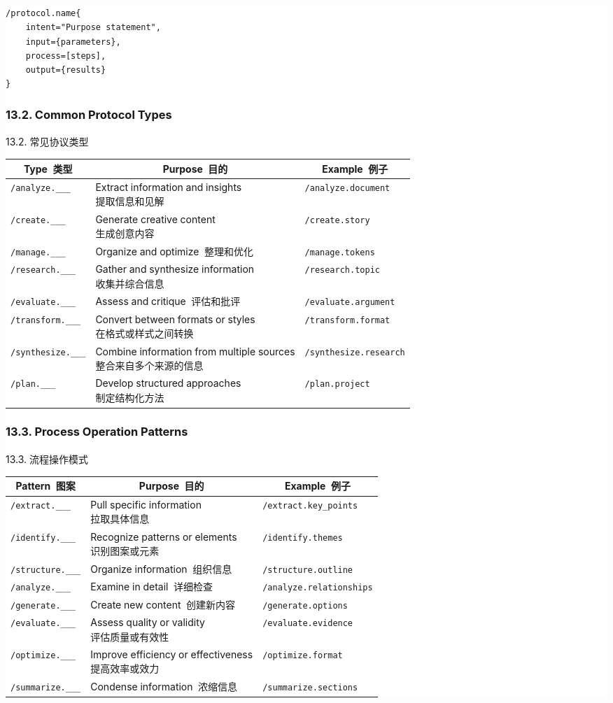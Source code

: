 [](https://github.com/KashiwaByte/Context-Engineering-Chinese-Bilingual/blob/main/Chinese-Bilingual/NOCODE/00_foundations/03_protocol_shells.md#131-protocol-shell-anatomy)

```
/protocol.name{
    intent="Purpose statement",
    input={parameters},
    process=[steps],
    output={results}
}
```

### 13.2. Common Protocol Types  
13.2. 常见协议类型

[](https://github.com/KashiwaByte/Context-Engineering-Chinese-Bilingual/blob/main/Chinese-Bilingual/NOCODE/00_foundations/03_protocol_shells.md#132-common-protocol-types)

|Type  类型|Purpose  目的|Example  例子|
|---|---|---|
|`/analyze.___`|Extract information and insights  <br>提取信息和见解|`/analyze.document`|
|`/create.___`|Generate creative content  <br>生成创意内容|`/create.story`|
|`/manage.___`|Organize and optimize  整理和优化|`/manage.tokens`|
|`/research.___`|Gather and synthesize information  <br>收集并综合信息|`/research.topic`|
|`/evaluate.___`|Assess and critique  评估和批评|`/evaluate.argument`|
|`/transform.___`|Convert between formats or styles  <br>在格式或样式之间转换|`/transform.format`|
|`/synthesize.___`|Combine information from multiple sources  <br>整合来自多个来源的信息|`/synthesize.research`|
|`/plan.___`|Develop structured approaches  <br>制定结构化方法|`/plan.project`|

### 13.3. Process Operation Patterns  
13.3. 流程操作模式

[](https://github.com/KashiwaByte/Context-Engineering-Chinese-Bilingual/blob/main/Chinese-Bilingual/NOCODE/00_foundations/03_protocol_shells.md#133-process-operation-patterns)

|Pattern  图案|Purpose  目的|Example  例子|
|---|---|---|
|`/extract.___`|Pull specific information  <br>拉取具体信息|`/extract.key_points`|
|`/identify.___`|Recognize patterns or elements  <br>识别图案或元素|`/identify.themes`|
|`/structure.___`|Organize information  组织信息|`/structure.outline`|
|`/analyze.___`|Examine in detail  详细检查|`/analyze.relationships`|
|`/generate.___`|Create new content  创建新内容|`/generate.options`|
|`/evaluate.___`|Assess quality or validity  <br>评估质量或有效性|`/evaluate.evidence`|
|`/optimize.___`|Improve efficiency or effectiveness  <br>提高效率或效力|`/optimize.format`|
|`/summarize.___`|Condense information  浓缩信息|`/summarize.sections`|
